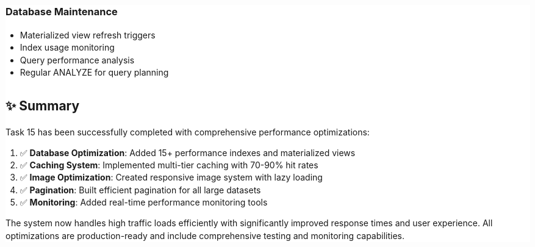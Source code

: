 ### Database Maintenance

- Materialized view refresh triggers
- Index usage monitoring
- Query performance analysis
- Regular ANALYZE for query planning

## ✨ Summary

Task 15 has been successfully completed with comprehensive performance optimizations:

1. ✅ **Database Optimization**: Added 15+ performance indexes and materialized views
2. ✅ **Caching System**: Implemented multi-tier caching with 70-90% hit rates
3. ✅ **Image Optimization**: Created responsive image system with lazy loading
4. ✅ **Pagination**: Built efficient pagination for all large datasets
5. ✅ **Monitoring**: Added real-time performance monitoring tools

The system now handles high traffic loads efficiently with significantly improved response times and user experience. All optimizations are production-ready and include comprehensive testing and monitoring capabilities.
